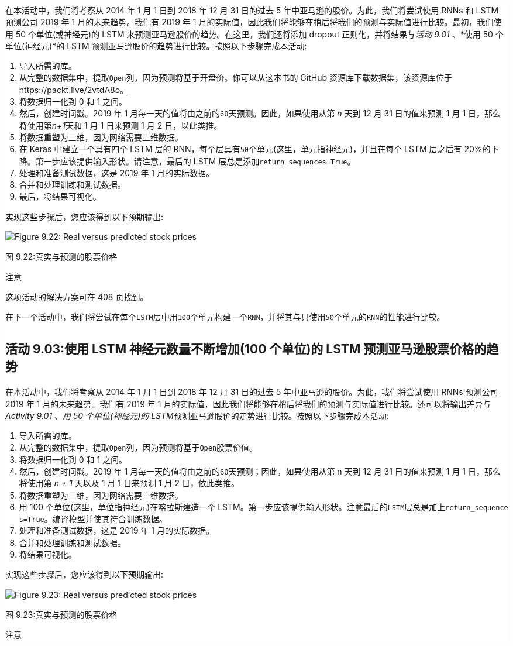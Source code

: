 在本活动中，我们将考察从 2014 年 1 月 1 日到 2018 年 12 月 31 日的过去 5 年中亚马逊的股价。为此，我们将尝试使用 RNNs 和 LSTM 预测公司 2019 年 1 月的未来趋势。我们有 2019 年 1 月的实际值，因此我们将能够在稍后将我们的预测与实际值进行比较。最初，我们使用 50 个单位(或神经元)的 LSTM 来预测亚马逊股价的趋势。在这里，我们还将添加 dropout 正则化，并将结果与*活动 9.01* 、*使用 50 个单位(神经元)*的 LSTM 预测亚马逊股价的趋势进行比较。按照以下步骤完成本活动:

1.  导入所需的库。
2.  从完整的数据集中，提取`Open`列，因为预测将基于开盘价。你可以从这本书的 GitHub 资源库下载数据集，该资源库位于 https://packt.live/2vtdA8o。
3.  将数据归一化到 0 和 1 之间。
4.  然后，创建时间戳。2019 年 1 月每一天的值将由之前的`60`天预测。因此，如果使用从第 *n* 天到 12 月 31 日的值来预测 1 月 1 日，那么将使用第*n+1*天和 1 月 1 日来预测 1 月 2 日，以此类推。
5.  将数据重塑为三维，因为网络需要三维数据。
6.  在 Keras 中建立一个具有四个 LSTM 层的 RNN，每个层具有`50`个单元(这里，单元指神经元)，并且在每个 LSTM 层之后有 20%的下降。第一步应该提供输入形状。请注意，最后的 LSTM 层总是添加`return_sequences=True`。
7.  处理和准备测试数据，这是 2019 年 1 月的实际数据。
8.  合并和处理训练和测试数据。
9.  最后，将结果可视化。

实现这些步骤后，您应该得到以下预期输出:

![Figure 9.22: Real versus predicted stock prices
](image/B15777_09_22.jpg)

图 9.22:真实与预测的股票价格

注意

这项活动的解决方案可在 408 页找到。

在下一个活动中，我们将尝试在每个`LSTM`层中用`100`个单元构建一个`RNN`，并将其与只使用`50`个单元的`RNN`的性能进行比较。

## 活动 9.03:使用 LSTM 神经元数量不断增加(100 个单位)的 LSTM 预测亚马逊股票价格的趋势

在本活动中，我们将考察从 2014 年 1 月 1 日到 2018 年 12 月 31 日的过去 5 年中亚马逊的股价。为此，我们将尝试使用 RNNs 预测公司 2019 年 1 月的未来趋势。我们有 2019 年 1 月的实际值，因此我们将能够在稍后将我们的预测与实际值进行比较。还可以将输出差异与 *Activity 9.01* 、*用 50 个单位(神经元)的 LSTM*预测亚马逊股价的走势进行比较。按照以下步骤完成本活动:

1.  导入所需的库。
2.  从完整的数据集中，提取`Open`列，因为预测将基于`Open`股票价值。
3.  将数据归一化到 0 和 1 之间。
4.  然后，创建时间戳。2019 年 1 月每一天的值将由之前的`60`天预测；因此，如果使用从第 n 天到 12 月 31 日的值来预测 1 月 1 日，那么将使用第 *n + 1* 天以及 1 月 1 日来预测 1 月 2 日，依此类推。
5.  将数据重塑为三维，因为网络需要三维数据。
6.  用 100 个单位(这里，单位指神经元)在喀拉斯建造一个 LSTM。第一步应该提供输入形状。注意最后的`LSTM`层总是加上`return_sequences=True`。编译模型并使其符合训练数据。
7.  处理和准备测试数据，这是 2019 年 1 月的实际数据。
8.  合并和处理训练和测试数据。
9.  将结果可视化。

实现这些步骤后，您应该得到以下预期输出:

![Figure 9.23: Real versus predicted stock prices
](image/B15777_09_23.jpg)

图 9.23:真实与预测的股票价格

注意
